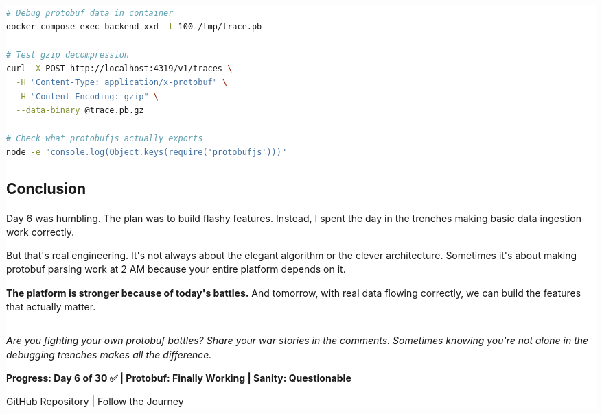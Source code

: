 ```bash
# Debug protobuf data in container
docker compose exec backend xxd -l 100 /tmp/trace.pb

# Test gzip decompression
curl -X POST http://localhost:4319/v1/traces \
  -H "Content-Type: application/x-protobuf" \
  -H "Content-Encoding: gzip" \
  --data-binary @trace.pb.gz

# Check what protobufjs actually exports
node -e "console.log(Object.keys(require('protobufjs')))"
```

## Conclusion

Day 6 was humbling. The plan was to build flashy features. Instead, I spent the day in the trenches making basic data ingestion work correctly. 

But that's real engineering. It's not always about the elegant algorithm or the clever architecture. Sometimes it's about making protobuf parsing work at 2 AM because your entire platform depends on it.

**The platform is stronger because of today's battles.** And tomorrow, with real data flowing correctly, we can build the features that actually matter.

---

*Are you fighting your own protobuf battles? Share your war stories in the comments. Sometimes knowing you're not alone in the debugging trenches makes all the difference.*

**Progress: Day 6 of 30 ✅ | Protobuf: Finally Working | Sanity: Questionable**

[GitHub Repository](https://github.com/clayroach/otel-ai) | [Follow the Journey](#)